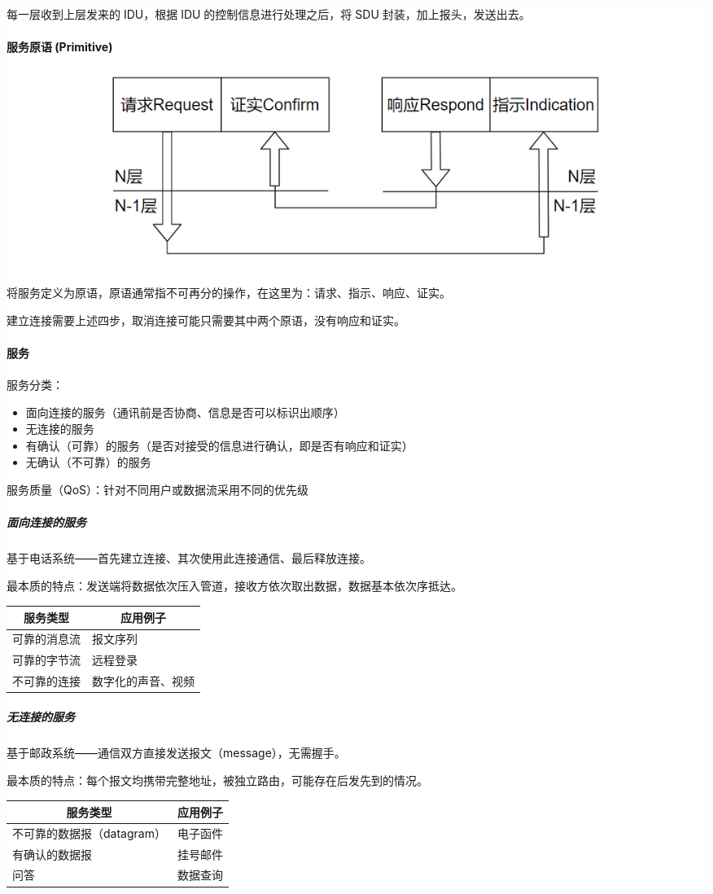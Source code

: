 每一层收到上层发来的 IDU，根据 IDU 的控制信息进行处理之后，将 SDU 封装，加上报头，发送出去。

#### 服务原语 (Primitive)

![](assets/0103Primitive01.png)

将服务定义为原语，原语通常指不可再分的操作，在这里为：请求、指示、响应、证实。

建立连接需要上述四步，取消连接可能只需要其中两个原语，没有响应和证实。

#### 服务

服务分类：
- 面向连接的服务（通讯前是否协商、信息是否可以标识出顺序）
- 无连接的服务
- 有确认（可靠）的服务（是否对接受的信息进行确认，即是否有响应和证实）
- 无确认（不可靠）的服务

服务质量（QoS）：针对不同用户或数据流采用不同的优先级

##### 面向连接的服务

基于电话系统——首先建立连接、其次使用此连接通信、最后释放连接。

最本质的特点：发送端将数据依次压入管道，接收方依次取出数据，数据基本依次序抵达。

| **服务类型** | **应用例子** |
| ------------ | ------------ |
| 可靠的消息流 | 报文序列     |
| 可靠的字节流 | 远程登录     |
| 不可靠的连接 | 数字化的声音、视频 |

##### 无连接的服务

基于邮政系统——通信双方直接发送报文（message），无需握手。

最本质的特点：每个报文均携带完整地址，被独立路由，可能存在后发先到的情况。

| **服务类型**   | **应用例子** |
| -------------- | ------------ |
| 不可靠的数据报（datagram） | 电子函件     |
| 有确认的数据报 | 挂号邮件     |
| 问答           | 数据查询     |
